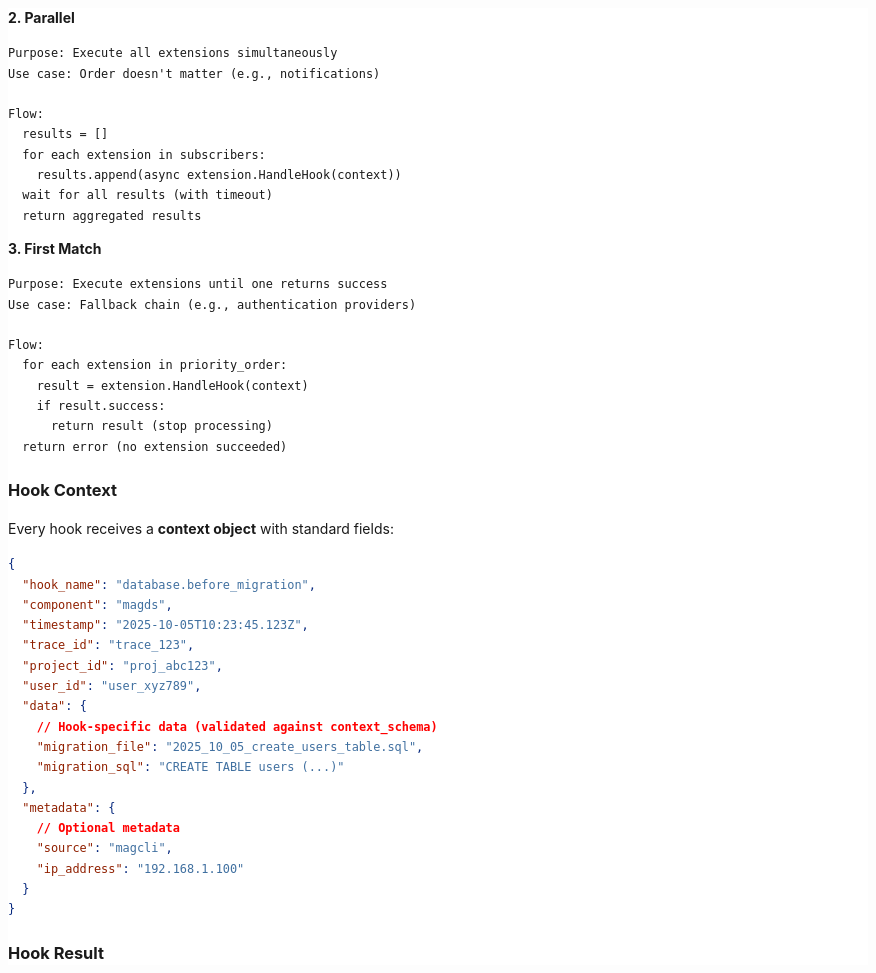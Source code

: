 **2. Parallel**

```
Purpose: Execute all extensions simultaneously
Use case: Order doesn't matter (e.g., notifications)

Flow:
  results = []
  for each extension in subscribers:
    results.append(async extension.HandleHook(context))
  wait for all results (with timeout)
  return aggregated results
```

**3. First Match**

```
Purpose: Execute extensions until one returns success
Use case: Fallback chain (e.g., authentication providers)

Flow:
  for each extension in priority_order:
    result = extension.HandleHook(context)
    if result.success:
      return result (stop processing)
  return error (no extension succeeded)
```

### Hook Context

Every hook receives a **context object** with standard fields:

```json
{
  "hook_name": "database.before_migration",
  "component": "magds",
  "timestamp": "2025-10-05T10:23:45.123Z",
  "trace_id": "trace_123",
  "project_id": "proj_abc123",
  "user_id": "user_xyz789",
  "data": {
    // Hook-specific data (validated against context_schema)
    "migration_file": "2025_10_05_create_users_table.sql",
    "migration_sql": "CREATE TABLE users (...)"
  },
  "metadata": {
    // Optional metadata
    "source": "magcli",
    "ip_address": "192.168.1.100"
  }
}
```

### Hook Result
